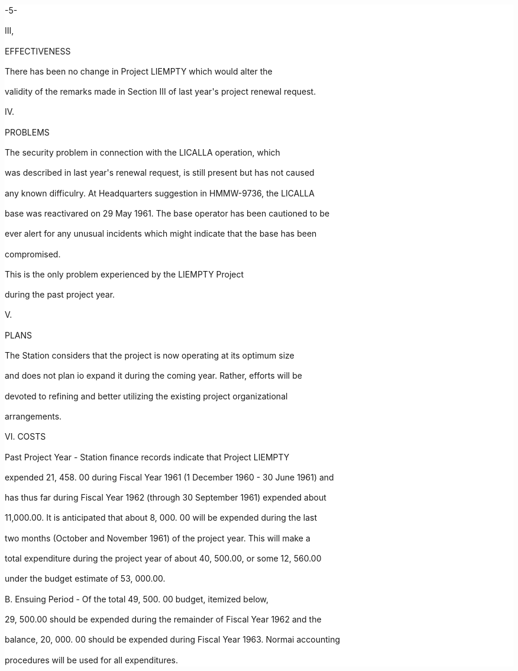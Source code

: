 -5-

III,

EFFECTIVENESS

There has been no change in Project LIEMPTY which would alter the

validity of the remarks made in Section III of last year's project renewal request.

IV.

PROBLEMS

The security problem in connection with the LICALLA operation, which

was described in last year's renewal request, is still present but has not caused

any known difficulry. At Headquarters suggestion in HMMW-9736, the LICALLA

base was reactivared on 29 May 1961. The base operator has been cautioned to be

ever alert for any unusual incidents which might indicate that the base has been

compromised.

This is the only problem experienced by the LIEMPTY Project

during the past project year.

V.

PLANS

The Station considers that the project is now operating at its optimum size

and does not plan io expand it during the coming year. Rather, efforts will be

devoted to refining and better utilizing the existing project organizational

arrangements.

VI. COSTS

Past Project Year - Station finance records indicate that Project LIEMPTY

expended 21, 458. 00 during Fiscal Year 1961 (1 December 1960 - 30 June 1961) and

has thus far during Fiscal Year 1962 (through 30 September 1961) expended about

11,000.00. It is anticipated that about 8, 000. 00 will be expended during the last

two months (October and November 1961) of the project year. This will make a

total expenditure during the project year of about 40, 500.00, or some 12, 560.00

under the budget estimate of 53, 000.00.

B. Ensuing Period - Of the total 49, 500. 00 budget, itemized below,

29, 500.00 should be expended during the remainder of Fiscal Year 1962 and the

balance, 20, 000. 00 should be expended during Fiscal Year 1963. Normai accounting

procedures will be used for all expenditures.
